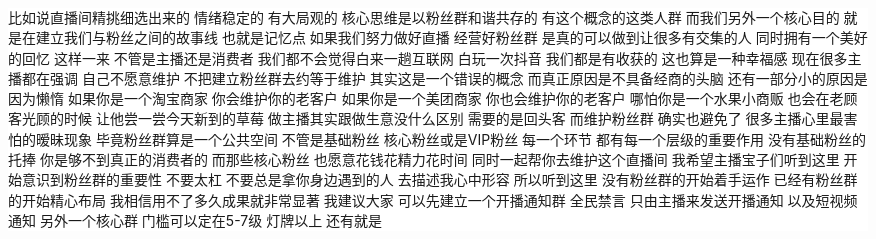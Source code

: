 比如说直播间精挑细选出来的
情绪稳定的
有大局观的
核心思维是以粉丝群和谐共存的
有这个概念的这类人群
而我们另外一个核心目的
就是在建立我们与粉丝之间的故事线
也就是记忆点
如果我们努力做好直播
经营好粉丝群
是真的可以做到让很多有交集的人
同时拥有一个美好的回忆
这样一来
不管是主播还是消费者
我们都不会觉得白来一趟互联网
白玩一次抖音
我们都是有收获的
这也算是一种幸福感
现在很多主播都在强调
自己不愿意维护
不把建立粉丝群去约等于维护
其实这是一个错误的概念
而真正原因是不具备经商的头脑
还有一部分小的原因是因为懒惰
如果你是一个淘宝商家
你会维护你的老客户
如果你是一个美团商家
你也会维护你的老客户
哪怕你是一个水果小商贩
也会在老顾客光顾的时候
让他尝一尝今天新到的草莓
做主播其实跟做生意没什么区别
需要的是回头客
而维护粉丝群
确实也避免了
很多主播心里最害怕的暧昧现象
毕竟粉丝群算是一个公共空间
不管是基础粉丝
核心粉丝或是VIP粉丝
每一个环节
都有每一个层级的重要作用
没有基础粉丝的托捧
你是够不到真正的消费者的
而那些核心粉丝
也愿意花钱花精力花时间
同时一起帮你去维护这个直播间
我希望主播宝子们听到这里
开始意识到粉丝群的重要性
不要太杠
不要总是拿你身边遇到的人
去描述我心中形容
所以听到这里
没有粉丝群的开始着手运作
已经有粉丝群的开始精心布局
我相信用不了多久成果就非常显著
我建议大家
可以先建立一个开播通知群
全民禁言
只由主播来发送开播通知
以及短视频通知
另外一个核心群
门槛可以定在5-7级
灯牌以上
还有就是